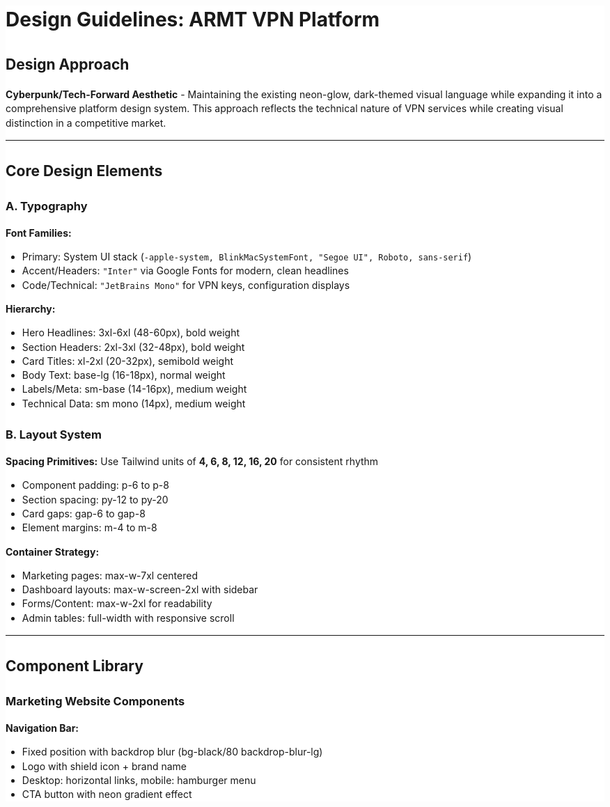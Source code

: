 # Design Guidelines: ARMT VPN Platform

## Design Approach
**Cyberpunk/Tech-Forward Aesthetic** - Maintaining the existing neon-glow, dark-themed visual language while expanding it into a comprehensive platform design system. This approach reflects the technical nature of VPN services while creating visual distinction in a competitive market.

---

## Core Design Elements

### A. Typography
**Font Families:**
- Primary: System UI stack (`-apple-system, BlinkMacSystemFont, "Segoe UI", Roboto, sans-serif`)
- Accent/Headers: `"Inter"` via Google Fonts for modern, clean headlines
- Code/Technical: `"JetBrains Mono"` for VPN keys, configuration displays

**Hierarchy:**
- Hero Headlines: 3xl-6xl (48-60px), bold weight
- Section Headers: 2xl-3xl (32-48px), bold weight
- Card Titles: xl-2xl (20-32px), semibold weight
- Body Text: base-lg (16-18px), normal weight
- Labels/Meta: sm-base (14-16px), medium weight
- Technical Data: sm mono (14px), medium weight

### B. Layout System
**Spacing Primitives:** Use Tailwind units of **4, 6, 8, 12, 16, 20** for consistent rhythm
- Component padding: p-6 to p-8
- Section spacing: py-12 to py-20
- Card gaps: gap-6 to gap-8
- Element margins: m-4 to m-8

**Container Strategy:**
- Marketing pages: max-w-7xl centered
- Dashboard layouts: max-w-screen-2xl with sidebar
- Forms/Content: max-w-2xl for readability
- Admin tables: full-width with responsive scroll

---

## Component Library

### Marketing Website Components

**Navigation Bar:**
- Fixed position with backdrop blur (bg-black/80 backdrop-blur-lg)
- Logo with shield icon + brand name
- Desktop: horizontal links, mobile: hamburger menu
- CTA button with neon gradient effect

